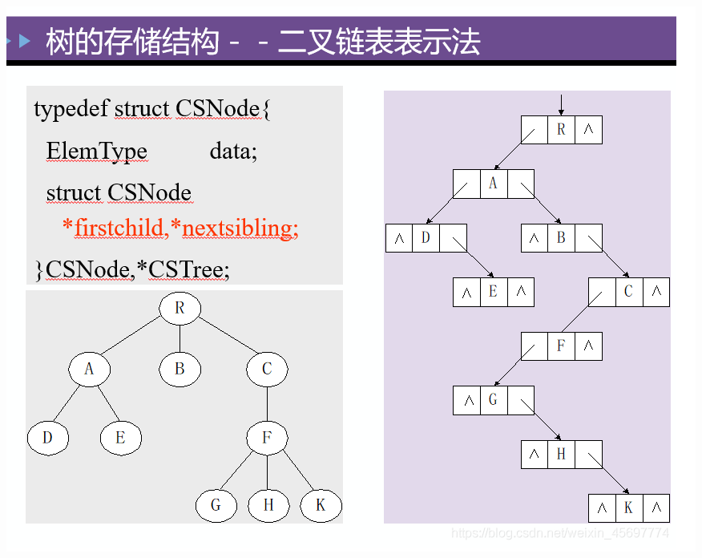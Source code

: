![在这里插入图片描述](%E6%A0%91%E5%92%8C%E4%BA%8C%E5%8F%89%E6%A0%91.assets/watermark,type_ZmFuZ3poZW5naGVpdGk,shadow_10,text_aHR0cHM6Ly9ibG9nLmNzZG4ubmV0L3dlaXhpbl80NTY5Nzc3NA==,size_16,color_FFFFFF,t_70-1668224683495106.png)
